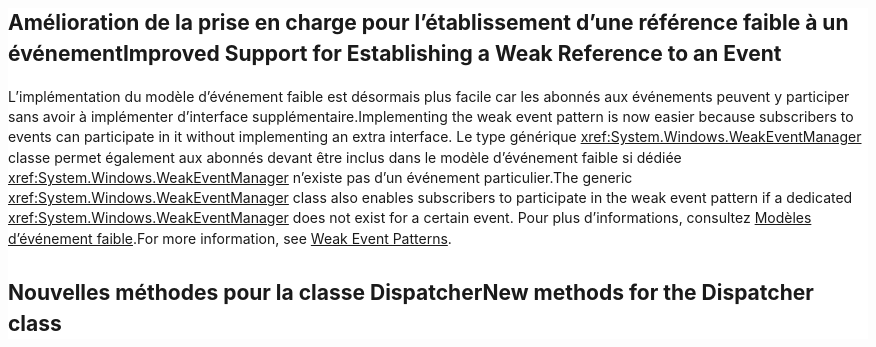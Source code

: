 <a name="weak_event_pattern"></a>   
## <a name="improved-support-for-establishing-a-weak-reference-to-an-event"></a><span data-ttu-id="d41f6-191">Amélioration de la prise en charge pour l’établissement d’une référence faible à un événement</span><span class="sxs-lookup"><span data-stu-id="d41f6-191">Improved Support for Establishing a Weak Reference to an Event</span></span>  
 <span data-ttu-id="d41f6-192">L’implémentation du modèle d’événement faible est désormais plus facile car les abonnés aux événements peuvent y participer sans avoir à implémenter d’interface supplémentaire.</span><span class="sxs-lookup"><span data-stu-id="d41f6-192">Implementing the weak event pattern is now easier because subscribers to events can participate in it without implementing an extra interface.</span></span>  <span data-ttu-id="d41f6-193">Le type générique <xref:System.Windows.WeakEventManager> classe permet également aux abonnés devant être inclus dans le modèle d’événement faible si dédiée <xref:System.Windows.WeakEventManager> n’existe pas d’un événement particulier.</span><span class="sxs-lookup"><span data-stu-id="d41f6-193">The generic <xref:System.Windows.WeakEventManager> class also enables subscribers to participate in the weak event pattern if a dedicated <xref:System.Windows.WeakEventManager> does not exist for a certain event.</span></span>  <span data-ttu-id="d41f6-194">Pour plus d’informations, consultez [Modèles d’événement faible](../../../../docs/framework/wpf/advanced/weak-event-patterns.md).</span><span class="sxs-lookup"><span data-stu-id="d41f6-194">For more information, see [Weak Event Patterns](../../../../docs/framework/wpf/advanced/weak-event-patterns.md).</span></span>  
  
<a name="async"></a>   
## <a name="new-methods-for-the-dispatcher-class"></a><span data-ttu-id="d41f6-195">Nouvelles méthodes pour la classe Dispatcher</span><span class="sxs-lookup"><span data-stu-id="d41f6-195">New methods for the Dispatcher class</span></span>  